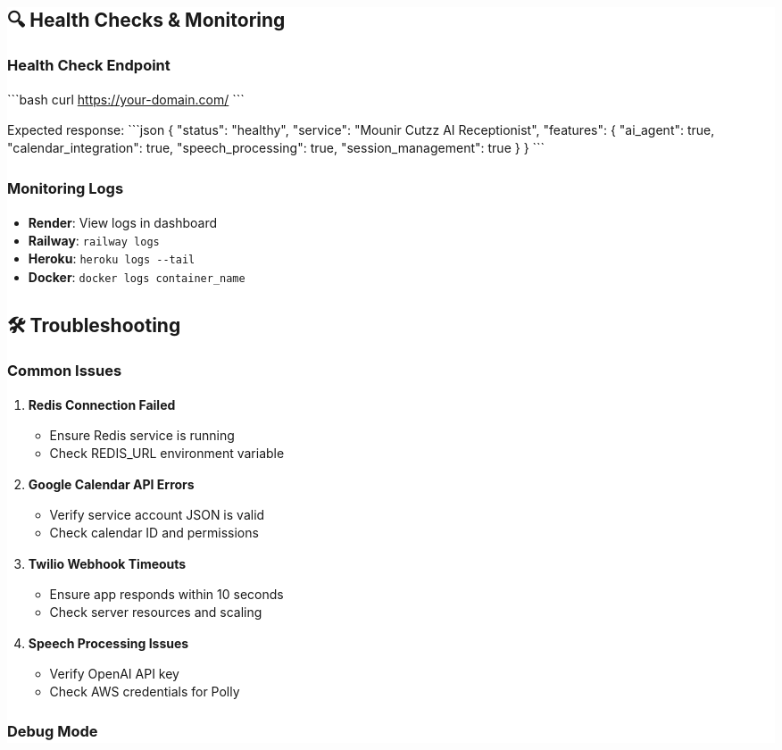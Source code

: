 ## 🔍 Health Checks & Monitoring

### Health Check Endpoint

\`\`\`bash
curl https://your-domain.com/
\`\`\`

Expected response:
\`\`\`json
{
"status": "healthy",
"service": "Mounir Cutzz AI Receptionist",
"features": {
"ai_agent": true,
"calendar_integration": true,
"speech_processing": true,
"session_management": true
}
}
\`\`\`

### Monitoring Logs

- **Render**: View logs in dashboard
- **Railway**: `railway logs`
- **Heroku**: `heroku logs --tail`
- **Docker**: `docker logs container_name`

## 🛠 Troubleshooting

### Common Issues

1. **Redis Connection Failed**

   - Ensure Redis service is running
   - Check REDIS_URL environment variable

2. **Google Calendar API Errors**

   - Verify service account JSON is valid
   - Check calendar ID and permissions

3. **Twilio Webhook Timeouts**

   - Ensure app responds within 10 seconds
   - Check server resources and scaling

4. **Speech Processing Issues**
   - Verify OpenAI API key
   - Check AWS credentials for Polly

### Debug Mode
